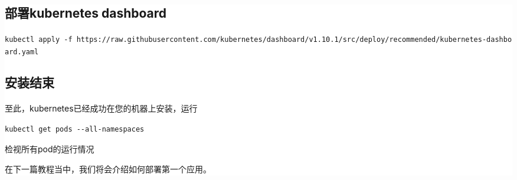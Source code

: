 
## 部署kubernetes dashboard
    kubectl apply -f https://raw.githubusercontent.com/kubernetes/dashboard/v1.10.1/src/deploy/recommended/kubernetes-dashboard.yaml


## 安装结束
至此，kubernetes已经成功在您的机器上安装，运行

    kubectl get pods --all-namespaces

检视所有pod的运行情况

在下一篇教程当中，我们将会介绍如何部署第一个应用。